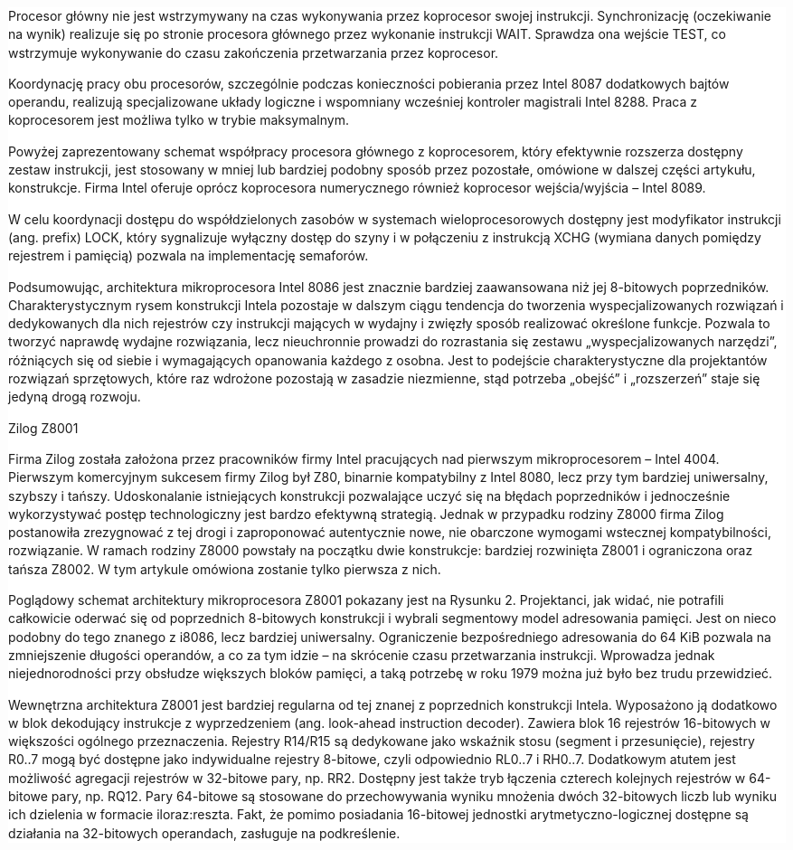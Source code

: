 
Procesor główny nie jest wstrzymywany na czas wykonywania przez koprocesor swojej instrukcji. Synchronizację (oczekiwanie na wynik) realizuje się po stronie procesora głównego przez wykonanie instrukcji WAIT. Sprawdza ona wejście TEST, co wstrzymuje wykonywanie do czasu zakończenia przetwarzania przez koprocesor.


Koordynację pracy obu procesorów, szczególnie podczas konieczności pobierania przez Intel 8087 dodatkowych bajtów operandu, realizują specjalizowane układy logiczne i wspomniany wcześniej kontroler magistrali Intel 8288. Praca z koprocesorem jest możliwa tylko w trybie maksymalnym.

Powyżej zaprezentowany schemat współpracy procesora głównego z koprocesorem, który efektywnie rozszerza dostępny zestaw instrukcji, jest stosowany w mniej lub bardziej podobny sposób przez pozostałe, omówione w dalszej części artykułu, konstrukcje. Firma Intel oferuje oprócz koprocesora numerycznego również koprocesor wejścia/wyjścia – Intel 8089.

W celu koordynacji dostępu do współdzielonych zasobów w systemach wieloprocesorowych dostępny jest modyfikator instrukcji (ang. prefix) LOCK, który sygnalizuje wyłączny dostęp do szyny i w połączeniu z instrukcją XCHG (wymiana danych pomiędzy rejestrem i pamięcią) pozwala na implementację semaforów. 

Podsumowując, architektura mikroprocesora Intel 8086 jest znacznie bardziej zaawansowana niż jej 8-bitowych poprzedników. Charakterystycznym rysem konstrukcji Intela pozostaje w dalszym ciągu tendencja do tworzenia wyspecjalizowanych rozwiązań i dedykowanych dla nich rejestrów czy instrukcji mających w wydajny i zwięzły sposób realizować określone funkcje. Pozwala to tworzyć naprawdę wydajne rozwiązania, lecz nieuchronnie prowadzi do rozrastania się zestawu „wyspecjalizowanych narzędzi”, różniących się od siebie i wymagających opanowania każdego z osobna. Jest to podejście charakterystyczne dla projektantów rozwiązań sprzętowych, które raz wdrożone pozostają w zasadzie niezmienne, stąd potrzeba „obejść” i „rozszerzeń” staje się jedyną drogą rozwoju.

Zilog Z8001

Firma Zilog została założona przez pracowników firmy Intel pracujących nad pierwszym mikroprocesorem – Intel 4004. Pierwszym komercyjnym sukcesem firmy Zilog był Z80, binarnie kompatybilny z Intel 8080, lecz przy tym bardziej uniwersalny, szybszy i tańszy. Udoskonalanie istniejących konstrukcji pozwalające uczyć się na błędach poprzedników i jednocześnie wykorzystywać postęp technologiczny jest bardzo efektywną strategią. Jednak w przypadku rodziny Z8000 firma Zilog postanowiła zrezygnować z tej drogi i zaproponować autentycznie nowe, nie obarczone wymogami wstecznej kompatybilności, rozwiązanie. W ramach rodziny Z8000 powstały na początku dwie konstrukcje: bardziej rozwinięta Z8001 i ograniczona oraz tańsza Z8002. W tym artykule omówiona zostanie tylko pierwsza z nich.

Poglądowy schemat architektury mikroprocesora Z8001 pokazany jest na Rysunku 2. Projektanci, jak widać, nie potrafili całkowicie oderwać się od poprzednich 8-bitowych konstrukcji i wybrali segmentowy model adresowania pamięci.  Jest on nieco podobny do tego znanego z i8086, lecz bardziej uniwersalny. Ograniczenie bezpośredniego adresowania do 64 KiB pozwala na zmniejszenie długości operandów, a co za tym idzie – na skrócenie czasu przetwarzania instrukcji. Wprowadza jednak niejednorodności przy obsłudze większych bloków pamięci, a taką potrzebę w roku 1979 można już było bez trudu przewidzieć. 

Wewnętrzna architektura Z8001 jest bardziej regularna od tej znanej z poprzednich konstrukcji Intela. Wyposażono ją dodatkowo w blok dekodujący instrukcje z wyprzedzeniem (ang. look-ahead instruction decoder). Zawiera blok 16 rejestrów 16-bitowych w większości ogólnego przeznaczenia. Rejestry R14/R15 są dedykowane jako wskaźnik stosu (segment i przesunięcie), rejestry R0..7 mogą być dostępne jako indywidualne rejestry 8-bitowe, czyli odpowiednio RL0..7 i RH0..7. Dodatkowym atutem jest możliwość agregacji rejestrów w 32-bitowe pary, np. RR2. Dostępny jest także tryb łączenia czterech kolejnych rejestrów w 64-bitowe pary, np. RQ12. Pary 64-bitowe są stosowane do przechowywania wyniku mnożenia dwóch 32-bitowych liczb lub wyniku ich dzielenia w formacie iloraz:reszta. Fakt, że pomimo posiadania 16-bitowej jednostki arytmetyczno-logicznej dostępne są działania na 32-bitowych operandach, zasługuje na podkreślenie.
